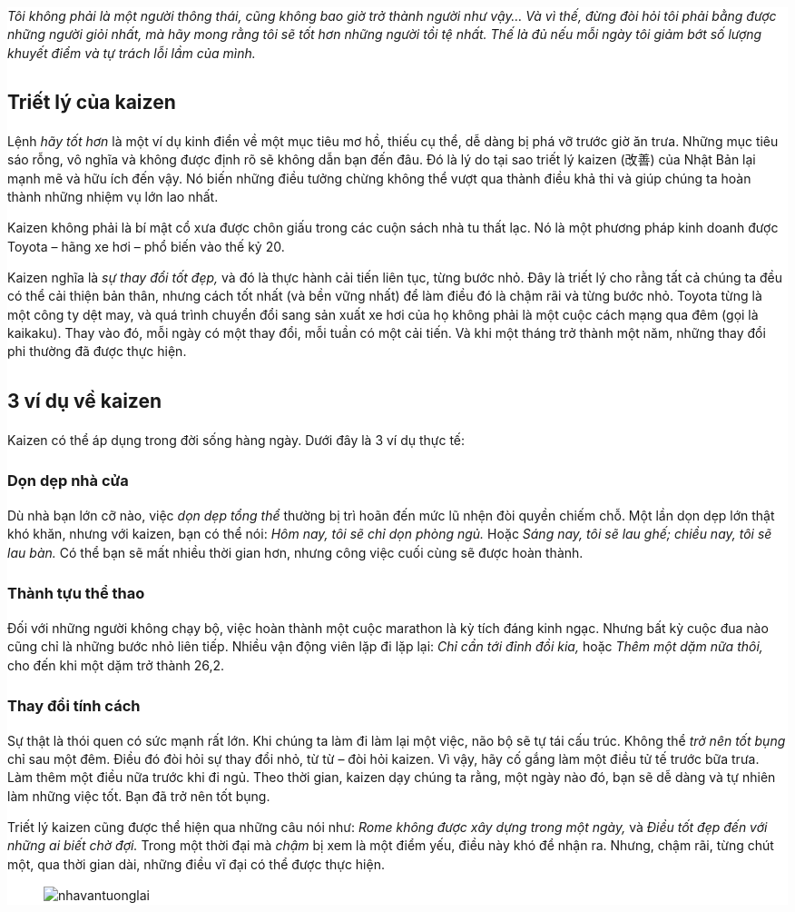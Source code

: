 _Tôi không phải là một người thông thái, cũng không bao giờ trở thành người như vậy… Và vì thế, đừng đòi hỏi tôi phải bằng được những người giỏi nhất, mà hãy mong rằng tôi sẽ tốt hơn những người tồi tệ nhất. Thế là đủ nếu mỗi ngày tôi giảm bớt số lượng khuyết điểm và tự trách lỗi lầm của mình._

## Triết lý của kaizen

Lệnh _hãy tốt hơn_ là một ví dụ kinh điển về một mục tiêu mơ hồ, thiếu cụ thể, dễ dàng bị phá vỡ trước giờ ăn trưa. Những mục tiêu sáo rỗng, vô nghĩa và không được định rõ sẽ không dẫn bạn đến đâu. Đó là lý do tại sao triết lý kaizen (改善) của Nhật Bản lại mạnh mẽ và hữu ích đến vậy. Nó biến những điều tưởng chừng không thể vượt qua thành điều khả thi và giúp chúng ta hoàn thành những nhiệm vụ lớn lao nhất.

Kaizen không phải là bí mật cổ xưa được chôn giấu trong các cuộn sách nhà tu thất lạc. Nó là một phương pháp kinh doanh được Toyota – hãng xe hơi – phổ biến vào thế kỷ 20.

Kaizen nghĩa là _sự thay đổi tốt đẹp,_ và đó là thực hành cải tiến liên tục, từng bước nhỏ. Đây là triết lý cho rằng tất cả chúng ta đều có thể cải thiện bản thân, nhưng cách tốt nhất (và bền vững nhất) để làm điều đó là chậm rãi và từng bước nhỏ. Toyota từng là một công ty dệt may, và quá trình chuyển đổi sang sản xuất xe hơi của họ không phải là một cuộc cách mạng qua đêm (gọi là kaikaku). Thay vào đó, mỗi ngày có một thay đổi, mỗi tuần có một cải tiến. Và khi một tháng trở thành một năm, những thay đổi phi thường đã được thực hiện.

## 3 ví dụ về kaizen

Kaizen có thể áp dụng trong đời sống hàng ngày. Dưới đây là 3 ví dụ thực tế:

### Dọn dẹp nhà cửa

Dù nhà bạn lớn cỡ nào, việc _dọn dẹp tổng thể_ thường bị trì hoãn đến mức lũ nhện đòi quyền chiếm chỗ. Một lần dọn dẹp lớn thật khó khăn, nhưng với kaizen, bạn có thể nói: _Hôm nay, tôi sẽ chỉ dọn phòng ngủ._ Hoặc _Sáng nay, tôi sẽ lau ghế; chiều nay, tôi sẽ lau bàn._ Có thể bạn sẽ mất nhiều thời gian hơn, nhưng công việc cuối cùng sẽ được hoàn thành.

### Thành tựu thể thao

Đối với những người không chạy bộ, việc hoàn thành một cuộc marathon là kỳ tích đáng kinh ngạc. Nhưng bất kỳ cuộc đua nào cũng chỉ là những bước nhỏ liên tiếp. Nhiều vận động viên lặp đi lặp lại: _Chỉ cần tới đỉnh đồi kia,_ hoặc _Thêm một dặm nữa thôi,_ cho đến khi một dặm trở thành 26,2.

### Thay đổi tính cách

Sự thật là thói quen có sức mạnh rất lớn. Khi chúng ta làm đi làm lại một việc, não bộ sẽ tự tái cấu trúc. Không thể _trở nên tốt bụng_ chỉ sau một đêm. Điều đó đòi hỏi sự thay đổi nhỏ, từ từ – đòi hỏi kaizen. Vì vậy, hãy cố gắng làm một điều tử tế trước bữa trưa. Làm thêm một điều nữa trước khi đi ngủ. Theo thời gian, kaizen dạy chúng ta rằng, một ngày nào đó, bạn sẽ dễ dàng và tự nhiên làm những việc tốt. Bạn đã trở nên tốt bụng.

Triết lý kaizen cũng được thể hiện qua những câu nói như: _Rome không được xây dựng trong một ngày,_ và _Điều tốt đẹp đến với những ai biết chờ đợi._ Trong một thời đại mà _chậm_ bị xem là một điểm yếu, điều này khó để nhận ra. Nhưng, chậm rãi, từng chút một, qua thời gian dài, những điều vĩ đại có thể được thực hiện.

<figure><img src="https://banmaixanh.vercel.app/image/cover/001-441.jpg" alt="nhavantuonglai" title="nhavantuonglai" height=100% width=100%><figcaption><p></p></figcaption></figure>